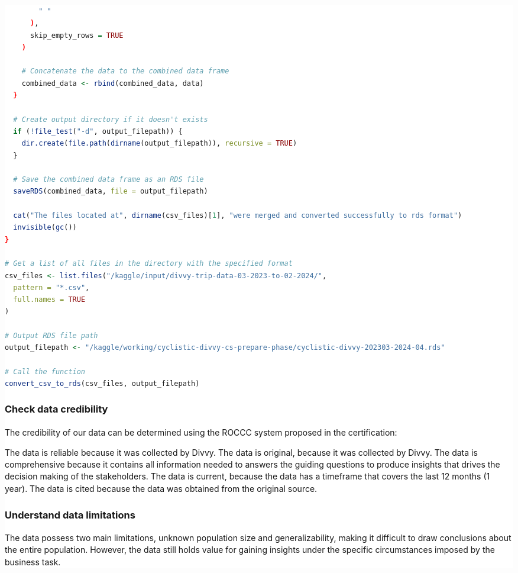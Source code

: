 ```r
        " "
      ),
      skip_empty_rows = TRUE
    )

    # Concatenate the data to the combined data frame
    combined_data <- rbind(combined_data, data)
  }

  # Create output directory if it doesn't exists
  if (!file_test("-d", output_filepath)) {
    dir.create(file.path(dirname(output_filepath)), recursive = TRUE)
  }

  # Save the combined data frame as an RDS file
  saveRDS(combined_data, file = output_filepath)

  cat("The files located at", dirname(csv_files)[1], "were merged and converted successfully to rds format")
  invisible(gc())
}

# Get a list of all files in the directory with the specified format
csv_files <- list.files("/kaggle/input/divvy-trip-data-03-2023-to-02-2024/",
  pattern = "*.csv",
  full.names = TRUE
)

# Output RDS file path
output_filepath <- "/kaggle/working/cyclistic-divvy-cs-prepare-phase/cyclistic-divvy-202303-2024-04.rds"

# Call the function
convert_csv_to_rds(csv_files, output_filepath)
```

### Check data credibility

The credibility of our data can be determined using the ROCCC system proposed in the certification:

The data is reliable because it was collected by Divvy. The data is original, because it was collected by Divvy. The data is comprehensive because it contains all information needed to answers the guiding questions to produce insights that drives the decision making of the stakeholders. The data is current, because the data has a timeframe that covers the last 12 months (1 year). The data is cited because the data was obtained from the original source.


### Understand data limitations

The data possess two main limitations, unknown population size and generalizability, making it difficult to draw conclusions about the entire population. However, the data still holds value for gaining insights under the specific circumstances imposed by the business task.
